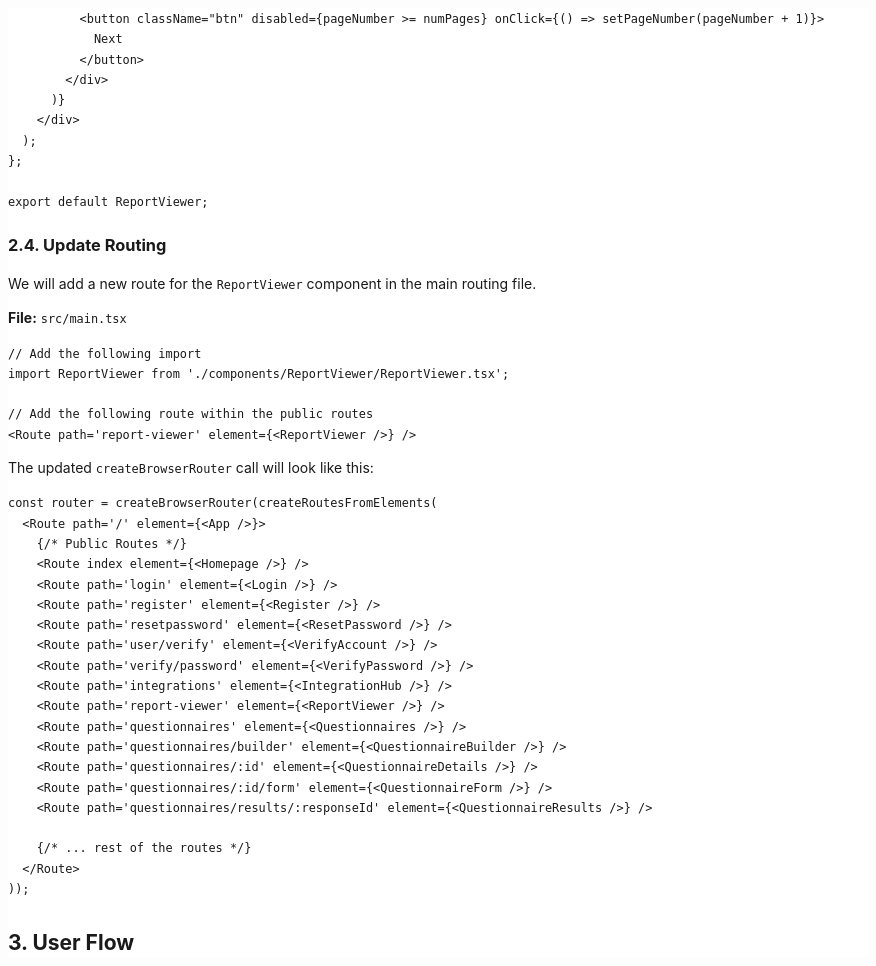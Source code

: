 ```tsx
          <button className="btn" disabled={pageNumber >= numPages} onClick={() => setPageNumber(pageNumber + 1)}>
            Next
          </button>
        </div>
      )}
    </div>
  );
};

export default ReportViewer;
```

### 2.4. Update Routing

We will add a new route for the `ReportViewer` component in the main routing file.

**File:** `src/main.tsx`
```tsx
// Add the following import
import ReportViewer from './components/ReportViewer/ReportViewer.tsx';

// Add the following route within the public routes
<Route path='report-viewer' element={<ReportViewer />} />
```

The updated `createBrowserRouter` call will look like this:
```tsx
const router = createBrowserRouter(createRoutesFromElements(
  <Route path='/' element={<App />}>
    {/* Public Routes */}
    <Route index element={<Homepage />} />
    <Route path='login' element={<Login />} />
    <Route path='register' element={<Register />} />
    <Route path='resetpassword' element={<ResetPassword />} />
    <Route path='user/verify' element={<VerifyAccount />} />
    <Route path='verify/password' element={<VerifyPassword />} />
    <Route path='integrations' element={<IntegrationHub />} />
    <Route path='report-viewer' element={<ReportViewer />} />
    <Route path='questionnaires' element={<Questionnaires />} />
    <Route path='questionnaires/builder' element={<QuestionnaireBuilder />} />
    <Route path='questionnaires/:id' element={<QuestionnaireDetails />} />
    <Route path='questionnaires/:id/form' element={<QuestionnaireForm />} />
    <Route path='questionnaires/results/:responseId' element={<QuestionnaireResults />} />

    {/* ... rest of the routes */}
  </Route>
));
```

## 3. User Flow
